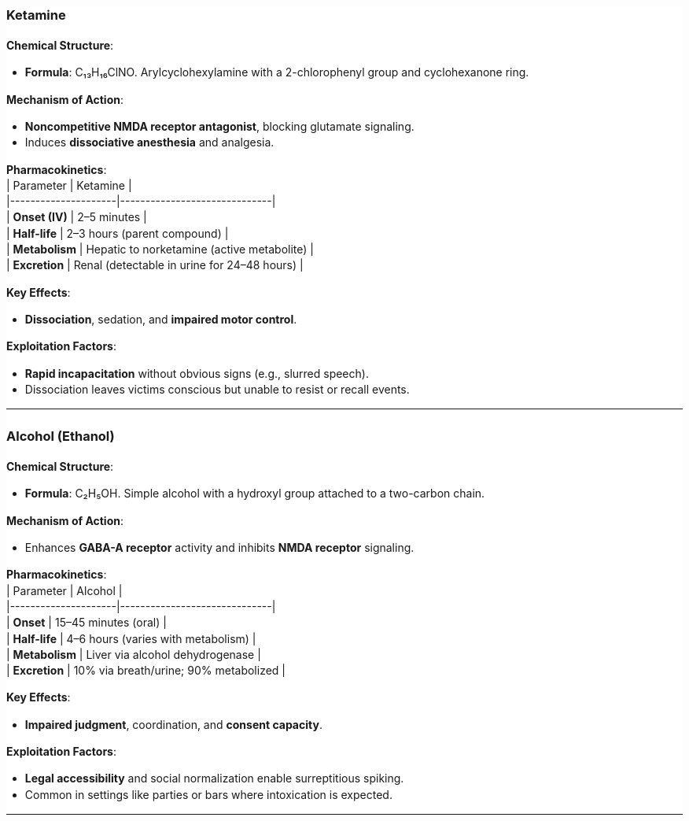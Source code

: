 ### Ketamine  
**Chemical Structure**:  
- **Formula**: C₁₃H₁₆ClNO. Arylcyclohexylamine with a 2-chlorophenyl group and cyclohexanone ring.  

**Mechanism of Action**:  
- **Noncompetitive NMDA receptor antagonist**, blocking glutamate signaling.  
- Induces **dissociative anesthesia** and analgesia.  

**Pharmacokinetics**:  
| Parameter          | Ketamine                     |  
|---------------------|------------------------------|  
| **Onset (IV)**      | 2–5 minutes                  |  
| **Half-life**       | 2–3 hours (parent compound)  |  
| **Metabolism**      | Hepatic to norketamine (active metabolite) |  
| **Excretion**       | Renal (detectable in urine for 24–48 hours) |  

**Key Effects**:  
- **Dissociation**, sedation, and **impaired motor control**.  

**Exploitation Factors**:  
- **Rapid incapacitation** without obvious signs (e.g., slurred speech).  
- Dissociation leaves victims conscious but unable to resist or recall events.  

---

### Alcohol (Ethanol)  
**Chemical Structure**:  
- **Formula**: C₂H₅OH. Simple alcohol with a hydroxyl group attached to a two-carbon chain.  

**Mechanism of Action**:  
- Enhances **GABA-A receptor** activity and inhibits **NMDA receptor** signaling.  

**Pharmacokinetics**:  
| Parameter          | Alcohol                      |  
|---------------------|------------------------------|  
| **Onset**           | 15–45 minutes (oral)         |  
| **Half-life**       | 4–6 hours (varies with metabolism) |  
| **Metabolism**      | Liver via alcohol dehydrogenase |  
| **Excretion**       | 10% via breath/urine; 90% metabolized |  

**Key Effects**:  
- **Impaired judgment**, coordination, and **consent capacity**.  

**Exploitation Factors**:  
- **Legal accessibility** and social normalization enable surreptitious spiking.  
- Common in settings like parties or bars where intoxication is expected.  

---
